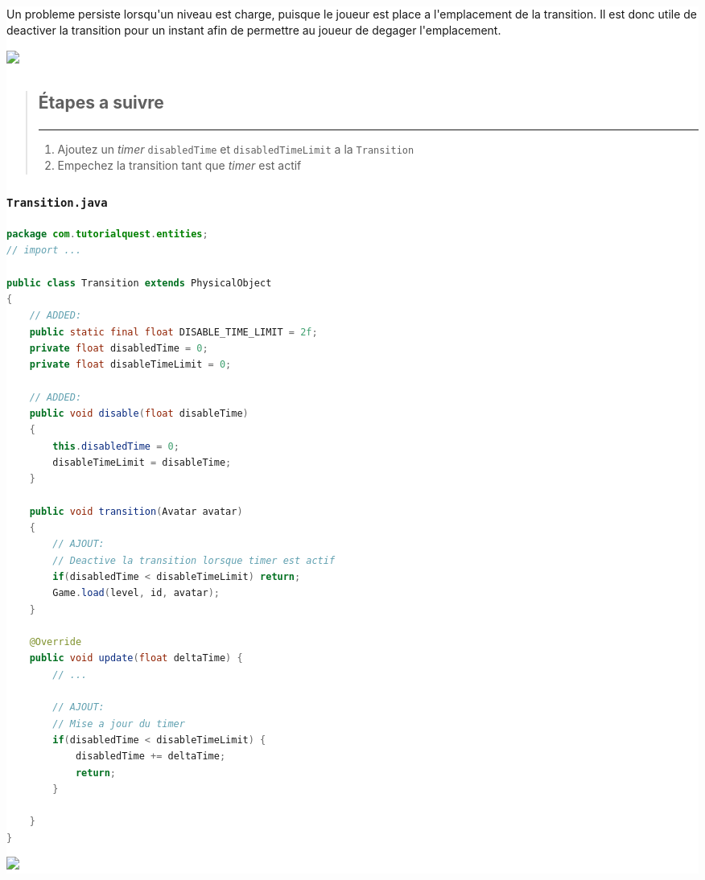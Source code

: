 Un probleme persiste lorsqu'un niveau est charge, puisque le joueur est place a l'emplacement de la transition. Il est donc utile de deactiver la transition pour un instant afin de permettre au joueur de degager l'emplacement.

![](./resources/transition-stuck.gif)

> ## Étapes a suivre
> ---
> 1. Ajoutez un *timer* `disabledTime` et `disabledTimeLimit` a la `Transition`
> 2. Empechez la transition tant que *timer* est actif

### `Transition.java`
```java
package com.tutorialquest.entities;
// import ...

public class Transition extends PhysicalObject
{
    // ADDED:
    public static final float DISABLE_TIME_LIMIT = 2f;    
    private float disabledTime = 0;   
    private float disableTimeLimit = 0; 

    // ADDED:
    public void disable(float disableTime)
    {
        this.disabledTime = 0;
        disableTimeLimit = disableTime;
    }

    public void transition(Avatar avatar)
    {
        // AJOUT:
        // Deactive la transition lorsque timer est actif
        if(disabledTime < disableTimeLimit) return;
        Game.load(level, id, avatar);
    }

    @Override
    public void update(float deltaTime) {
        // ...

        // AJOUT:
        // Mise a jour du timer
        if(disabledTime < disableTimeLimit) {
            disabledTime += deltaTime;
            return;
        }

    }
}
```

![](./resources/transitions.gif)
